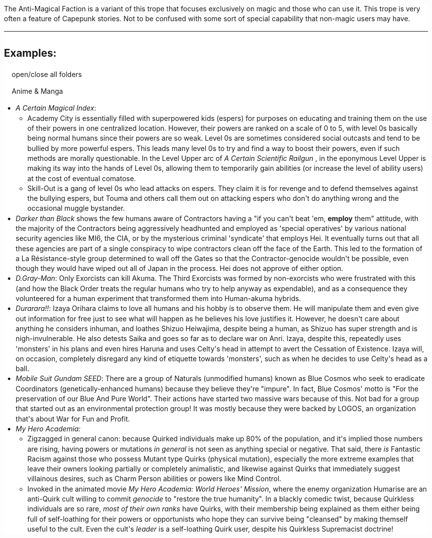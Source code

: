 The Anti-Magical Faction is a variant of this trope that focuses exclusively on magic and those who can use it. This trope is very often a feature of Capepunk stories. Not to be confused with some sort of special capability that non-magic users may have.

___

## Examples:

    open/close all folders 

    Anime & Manga 

-   _A Certain Magical Index_:
    -   Academy City is essentially filled with superpowered kids (espers) for purposes on educating and training them on the use of their powers in one centralized location. However, their powers are ranked on a scale of 0 to 5, with level 0s basically being normal humans since their powers are so weak. Level 0s are sometimes considered social outcasts and tend to be bullied by more powerful espers. This leads many level 0s to try and find a way to boost their powers, even if such methods are morally questionable. In the Level Upper arc of _A Certain Scientific Railgun_ , in the eponymous Level Upper is making its way into the hands of Level 0s, allowing them to temporarily gain abilities (or increase the level of ability users) at the cost of eventual comatose.
    -   Skill-Out is a gang of level 0s who lead attacks on espers. They claim it is for revenge and to defend themselves against the bullying espers, but Touma and others call them out on attacking espers who don't do anything wrong and the occasional muggle bystander.
-   _Darker than Black_ shows the few humans aware of Contractors having a "if you can't beat 'em, **employ** them" attitude, with the majority of the Contractors being aggressively headhunted and employed as 'special operatives' by various national security agencies like MI6, the CIA, or by the mysterious criminal 'syndicate' that employs Hei. It eventually turns out that all these agencies are part of a single conspiracy to wipe contractors clean off the face of the Earth. This led to the formation of a La Résistance\-style group determined to wall off the Gates so that the Contractor-genocide wouldn't be possible, even though they would have wiped out all of Japan in the process. Hei does not approve of either option.
-   _D.Gray-Man_: Only Exorcists can kill Akuma. The Third Exorcists was formed by non-exorcists who were frustrated with this (and how the Black Order treats the regular humans who try to help anyway as expendable), and as a consequence they volunteered for a human experiment that transformed them into Human-akuma hybrids.
-   _Durarara!!_: Izaya Orihara claims to love all humans and his hobby is to observe them. He will manipulate them and even give out information for free just to see what will happen as he believes his love justifies it. However, he doesn't care about anything he considers inhuman, and loathes Shizuo Heiwajima, despite being a human, as Shizuo has super strength and is nigh-invulnerable. He also detests Saika and goes so far as to declare war on Anri. Izaya, despite this, repeatedly uses 'monsters' in his plans and even hires Haruna and uses Celty's head in attempt to avert the Cessation of Existence. Izaya will, on occasion, completely disregard any kind of etiquette towards 'monsters', such as when he decides to use Celty's head as a ball.
-   _Mobile Suit Gundam SEED_: There are a group of Naturals (unmodified humans) known as Blue Cosmos who seek to eradicate Coordinators (genetically-enhanced humans) because they believe they're "impure". In fact, Blue Cosmos' motto is "For the preservation of our Blue And Pure World". Their actions have started two massive wars because of this. Not bad for a group that started out as an environmental protection group! It was mostly because they were backed by LOGOS, an organization that's about War for Fun and Profit.
-   _My Hero Academia:_
    -   Zigzagged in general canon: because Quirked individuals make up 80% of the population, and it's implied those numbers are rising, having powers or mutations _in general_ is not seen as anything special or negative. That said, there _is_ Fantastic Racism against those who possess Mutant type Quirks (physical mutation), especially the more extreme examples that leave their owners looking partially or completely animalistic, and likewise against Quirks that immediately suggest villainous desires, such as Charm Person abilities or powers like Mind Control.
    -   Invoked in the animated movie _My Hero Academia: World Heroes' Mission_, where the enemy organization Humarise are an anti-Quirk cult willing to commit _genocide_ to "restore the true humanity". In a blackly comedic twist, because Quirkless individuals are so rare, _most of their own ranks_ have Quirks, with their membership being explained as them either being full of self-loathing for their powers or opportunists who hope they can survive being "cleansed" by making themself useful to the cult. Even the cult's _leader_ is a self-loathing Quirk user, despite his Quirkless Supremacist doctrine!
